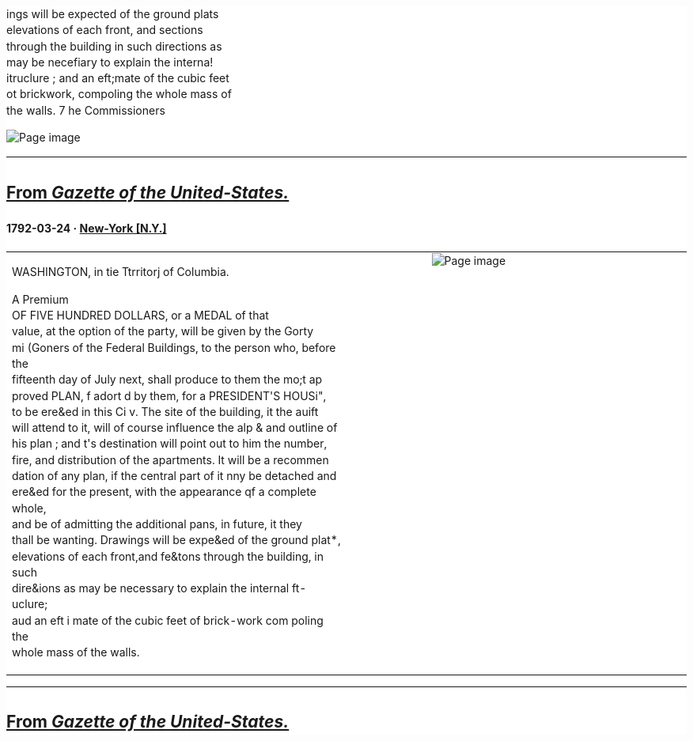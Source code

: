 ings will be expected of the ground plats  
elevations of each front, and sections  
through the building in such directions as  
may be necefiary to explain the interna!  
itruclure ; and an eft;mate of the cubic feet  
ot brickwork, compoling the whole mass of  
the walls. 7 he Commissioners
</td><td style="width: 50%; max-height: 75%; margin: auto; display: block;">
<img alt="Page image" src="https://tile.loc.gov/image-services/iiif/service:ndnp:dlc:batch_dlc_germanrex_ver01:data:sn83025887:print:1792032201:0003/pct:73.01721487857363,43.953579091086404,21.165078389179218,19.026721279500684/!600,600/0/default.jpg"/>
</td>
</tr></table>

---

## [From _Gazette of the United-States._](https://www.loc.gov/resource/sn83030483/1792-03-24/ed-1/?sp=3)

#### 1792-03-24 &middot; [New-York [N.Y.]](http://dbpedia.org/resource/New_York_City)

<table style="width: 100%;"><tr><td style="width: 50%">

  
WASHINGTON, in tie Ttrritorj of Columbia.  
  
A Premium  
OF FIVE HUNDRED DOLLARS, or a MEDAL of that  
value, at the option of the party, will be given by the Gorty­  
mi (Goners of the Federal Buildings, to the person who, before the  
fifteenth day of July next, shall produce to them the mo;t ap­  
proved PLAN, f adort d by them, for a PRESIDENT&#x27;S HOUSi&quot;,  
to be ere&amp;ed in this Ci v. The site of the building, it the auift  
will attend to it, will of course influence the alp &amp; and outline of  
his plan ; and t&#x27;s destination will point out to him the number,  
fire, and distribution of the apartments. It will be a recommen­  
dation of any plan, if the central part of it nny be detached and  
ere&amp;ed for the present, with the appearance qf a complete whole,  
and be of admitting the additional pans, in future, it they  
thall be wanting. Drawings will be expe&amp;ed of the ground plat*,  
elevations of each front,and fe&amp;tons through the building, in such  
dire&amp;ions as may be necessary to explain the internal ft-uclure;  
aud an eft i mate of the cubic feet of brick-work com poling the  
whole mass of the walls.
</td><td style="width: 50%; max-height: 75%; margin: auto; display: block;">
<img alt="Page image" src="https://tile.loc.gov/image-services/iiif/service:ndnp:dlc:batch_dlc_himalayan_ver02:data:sn83030483:print:1792032401:0003/pct:66.23944982807127,40.52170450019912,27.539856205064083,13.127240143369175/!600,600/0/default.jpg"/>
</td>
</tr></table>

---

## [From _Gazette of the United-States._](https://www.loc.gov/resource/sn83030483/1792-03-28/ed-1/?sp=4)
